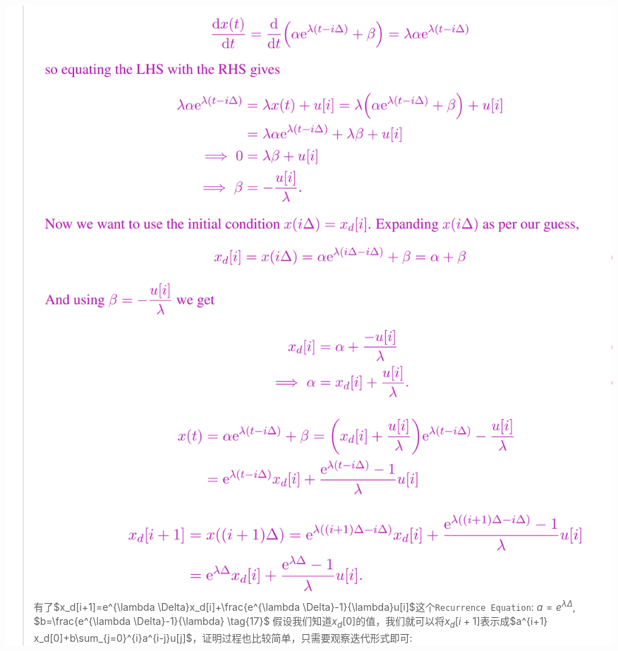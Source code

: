 > ![image.png](Basic_DEs.assets/a63bf422ca70d2cdf1c797242d84a4c2_MD5.png)![image.png](Basic_DEs.assets/5c1adc68bc73cea665eb498d80360517_MD5.png)![image.png](Basic_DEs.assets/5969809cfcc393de956e4a0cc7fdf51d_MD5.png)有了$x_d[i+1]=e^{\lambda \Delta}x_d[i]+\frac{e^{\lambda \Delta}-1}{\lambda}u[i]$这个`Recurrence Equation`:
> $a=e^{\lambda \Delta}$, $b=\frac{e^{\lambda \Delta}-1}{\lambda} \tag{17}$
> 假设我们知道$x_d[0]$的值，我们就可以将$x_d[i+1]$表示成$a^{i+1} x_d[0]+b\sum_{j=0}^{i}a^{i-j}u[j]$，证明过程也比较简单，只需要观察迭代形式即可: